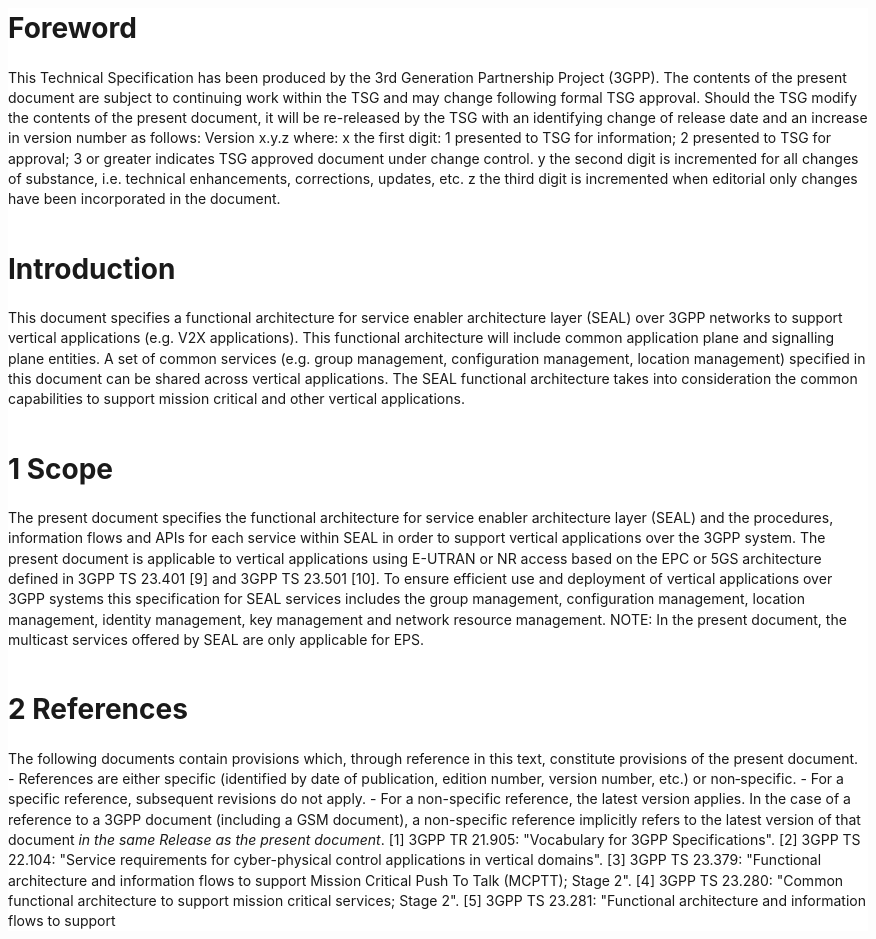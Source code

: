 # Foreword
This Technical Specification has been produced by the 3rd Generation
Partnership Project (3GPP).
The contents of the present document are subject to continuing work within the
TSG and may change following formal TSG approval. Should the TSG modify the
contents of the present document, it will be re-released by the TSG with an
identifying change of release date and an increase in version number as
follows:
Version x.y.z
where:
x the first digit:
1 presented to TSG for information;
2 presented to TSG for approval;
3 or greater indicates TSG approved document under change control.
y the second digit is incremented for all changes of substance, i.e. technical
enhancements, corrections, updates, etc.
z the third digit is incremented when editorial only changes have been
incorporated in the document.
# Introduction
This document specifies a functional architecture for service enabler
architecture layer (SEAL) over 3GPP networks to support vertical applications
(e.g. V2X applications). This functional architecture will include common
application plane and signalling plane entities. A set of common services
(e.g. group management, configuration management, location management)
specified in this document can be shared across vertical applications.
The SEAL functional architecture takes into consideration the common
capabilities to support mission critical and other vertical applications.
# 1 Scope
The present document specifies the functional architecture for service enabler
architecture layer (SEAL) and the procedures, information flows and APIs for
each service within SEAL in order to support vertical applications over the
3GPP system. The present document is applicable to vertical applications using
E-UTRAN or NR access based on the EPC or 5GS architecture defined in 3GPP TS
23.401 [9] and 3GPP TS 23.501 [10]. To ensure efficient use and deployment of
vertical applications over 3GPP systems this specification for SEAL services
includes the group management, configuration management, location management,
identity management, key management and network resource management.
NOTE: In the present document, the multicast services offered by SEAL are only
applicable for EPS.
# 2 References
The following documents contain provisions which, through reference in this
text, constitute provisions of the present document.
\- References are either specific (identified by date of publication, edition
number, version number, etc.) or non‑specific.
\- For a specific reference, subsequent revisions do not apply.
\- For a non-specific reference, the latest version applies. In the case of a
reference to a 3GPP document (including a GSM document), a non-specific
reference implicitly refers to the latest version of that document _in the
same Release as the present document_.
[1] 3GPP TR 21.905: \"Vocabulary for 3GPP Specifications\".
[2] 3GPP TS 22.104: \"Service requirements for cyber-physical control
applications in vertical domains\".
[3] 3GPP TS 23.379: \"Functional architecture and information flows to support
Mission Critical Push To Talk (MCPTT); Stage 2\".
[4] 3GPP TS 23.280: \"Common functional architecture to support mission
critical services; Stage 2\".
[5] 3GPP TS 23.281: \"Functional architecture and information flows to support